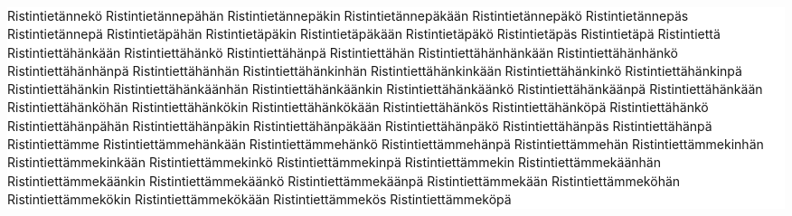 Ristintietännekö
Ristintietännepähän
Ristintietännepäkin
Ristintietännepäkään
Ristintietännepäkö
Ristintietännepäs
Ristintietännepä
Ristintietäpähän
Ristintietäpäkin
Ristintietäpäkään
Ristintietäpäkö
Ristintietäpäs
Ristintietäpä
Ristintiettä
Ristintiettähänkään
Ristintiettähänkö
Ristintiettähänpä
Ristintiettähän
Ristintiettähänhänkään
Ristintiettähänhänkö
Ristintiettähänhänpä
Ristintiettähänhän
Ristintiettähänkinhän
Ristintiettähänkinkään
Ristintiettähänkinkö
Ristintiettähänkinpä
Ristintiettähänkin
Ristintiettähänkäänhän
Ristintiettähänkäänkin
Ristintiettähänkäänkö
Ristintiettähänkäänpä
Ristintiettähänkään
Ristintiettähänköhän
Ristintiettähänkökin
Ristintiettähänkökään
Ristintiettähänkös
Ristintiettähänköpä
Ristintiettähänkö
Ristintiettähänpähän
Ristintiettähänpäkin
Ristintiettähänpäkään
Ristintiettähänpäkö
Ristintiettähänpäs
Ristintiettähänpä
Ristintiettämme
Ristintiettämmehänkään
Ristintiettämmehänkö
Ristintiettämmehänpä
Ristintiettämmehän
Ristintiettämmekinhän
Ristintiettämmekinkään
Ristintiettämmekinkö
Ristintiettämmekinpä
Ristintiettämmekin
Ristintiettämmekäänhän
Ristintiettämmekäänkin
Ristintiettämmekäänkö
Ristintiettämmekäänpä
Ristintiettämmekään
Ristintiettämmeköhän
Ristintiettämmekökin
Ristintiettämmekökään
Ristintiettämmekös
Ristintiettämmeköpä